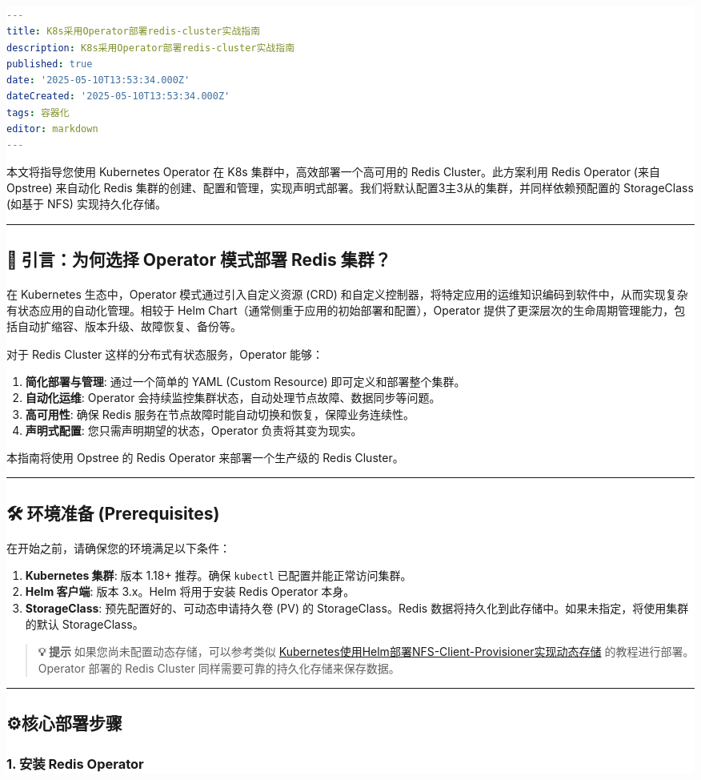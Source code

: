 ```yaml
---
title: K8s采用Operator部署redis-cluster实战指南
description: K8s采用Operator部署redis-cluster实战指南
published: true
date: '2025-05-10T13:53:34.000Z'
dateCreated: '2025-05-10T13:53:34.000Z'
tags: 容器化
editor: markdown
---
```


本文将指导您使用 Kubernetes Operator 在 K8s 集群中，高效部署一个高可用的 Redis Cluster。此方案利用 Redis Operator (来自 Opstree) 来自动化 Redis 集群的创建、配置和管理，实现声明式部署。我们将默认配置3主3从的集群，并同样依赖预配置的 StorageClass (如基于 NFS) 实现持久化存储。



---

## 🚀 引言：为何选择 Operator 模式部署 Redis 集群？

在 Kubernetes 生态中，Operator 模式通过引入自定义资源 (CRD) 和自定义控制器，将特定应用的运维知识编码到软件中，从而实现复杂有状态应用的自动化管理。相较于 Helm Chart（通常侧重于应用的初始部署和配置），Operator 提供了更深层次的生命周期管理能力，包括自动扩缩容、版本升级、故障恢复、备份等。

对于 Redis Cluster 这样的分布式有状态服务，Operator 能够：

1.  **简化部署与管理**: 通过一个简单的 YAML (Custom Resource) 即可定义和部署整个集群。
2.  **自动化运维**: Operator 会持续监控集群状态，自动处理节点故障、数据同步等问题。
3.  **高可用性**: 确保 Redis 服务在节点故障时能自动切换和恢复，保障业务连续性。
4.  **声明式配置**: 您只需声明期望的状态，Operator 负责将其变为现实。

本指南将使用 Opstree 的 Redis Operator 来部署一个生产级的 Redis Cluster。

---

## 🛠️ 环境准备 (Prerequisites)

在开始之前，请确保您的环境满足以下条件：

1.  **Kubernetes 集群**: 版本 1.18+ 推荐。确保 `kubectl` 已配置并能正常访问集群。
2.  **Helm 客户端**: 版本 3.x。Helm 将用于安装 Redis Operator 本身。
3.  **StorageClass**: 预先配置好的、可动态申请持久卷 (PV) 的 StorageClass。Redis 数据将持久化到此存储中。如果未指定，将使用集群的默认 StorageClass。

> **💡 提示**
> 如果您尚未配置动态存储，可以参考类似 [Kubernetes使用Helm部署NFS-Client-Provisioner实现动态存储](https://lbs.wiki/pages/e3673e0e/) 的教程进行部署。Operator 部署的 Redis Cluster 同样需要可靠的持久化存储来保存数据。

---

## ⚙️核心部署步骤

### 1. 安装 Redis Operator

